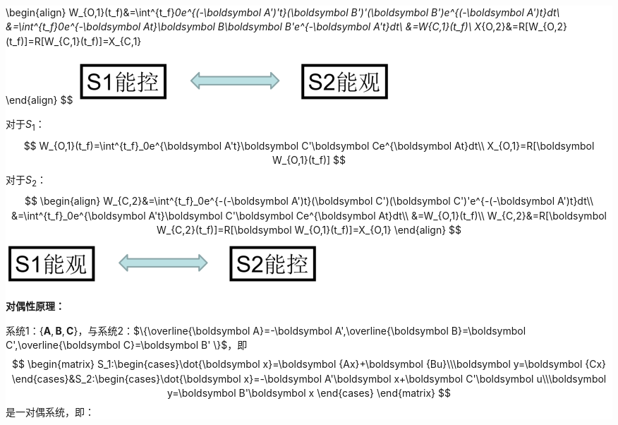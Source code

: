 \begin{align}
W_{O,1}(t_f)&=\int^{t_f}_0e^{(-\boldsymbol A')'t}(\boldsymbol B')'(\boldsymbol B')e^{(-\boldsymbol A')t}dt\\
&=\int^{t_f}_0e^{-\boldsymbol At}\boldsymbol B\boldsymbol B'e^{-\boldsymbol A't}dt\\
&=W_{C,1}(t_f)\\
X_{O,2}&=R[W_{O,2}(t_f)]=R[W_{C,1}(t_f)]=X_{C,1}

\end{align}
$$
<img src="/assets/images/能控性和能观性.assets/image-20200330174414656.png" alt="image-20200330174414656" style="zoom:50%;" />

对于$S_1$：
$$
W_{O,1}(t_f)=\int^{t_f}_0e^{\boldsymbol A't}\boldsymbol C'\boldsymbol Ce^{\boldsymbol At}dt\\
X_{O,1}=R[\boldsymbol W_{O,1}(t_f)]
$$
对于$S_2$：
$$
\begin{align}
W_{C,2}&=\int^{t_f}_0e^{-(-\boldsymbol A')t}(\boldsymbol C')(\boldsymbol C')'e^{-(-\boldsymbol A')t}dt\\
&=\int^{t_f}_0e^{\boldsymbol A't}\boldsymbol C'\boldsymbol Ce^{\boldsymbol At}dt\\
&=W_{O,1}(t_f)\\
W_{C,2}&=R[\boldsymbol W_{C,2}(t_f)]=R[\boldsymbol W_{O,1}(t_f)]=X_{O,1}
\end{align}
$$
<img src="/assets/images/能控性和能观性.assets/image-20200330174855373.png" alt="image-20200330174855373" style="zoom:50%;" />

**对偶性原理：**

系统1：$\{\boldsymbol A,\boldsymbol B,\boldsymbol C\}$，与系统2：$\{\overline{\boldsymbol  A}=-\boldsymbol A',\overline{\boldsymbol B}=\boldsymbol C',\overline{\boldsymbol C}=\boldsymbol B' \}$，即
$$
\begin{matrix}
S_1:\begin{cases}\dot{\boldsymbol x}=\boldsymbol {Ax}+\boldsymbol {Bu}\\\boldsymbol y=\boldsymbol {Cx} \end{cases}&S_2:\begin{cases}\dot{\boldsymbol x}=-\boldsymbol A'\boldsymbol x+\boldsymbol C'\boldsymbol u\\\boldsymbol y=\boldsymbol B'\boldsymbol x \end{cases}
\end{matrix}
$$
是一对偶系统，即：

